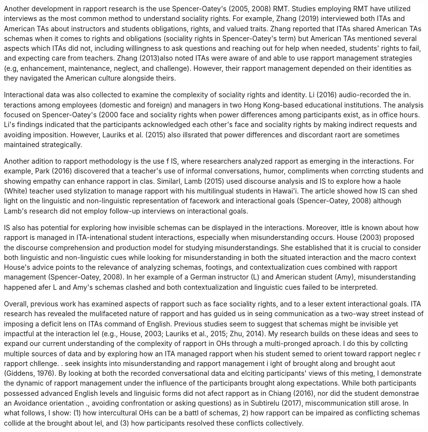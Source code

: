 Another development in rapport research is the use Spencer-Oatey's (2005, 2008) RMT. Studies employing RMT have utilized interviews as the most common method to understand sociality rights. For example, Zhang (2019) interviewed both ITAs and American TAs about instructors and students obligations, rights, and valued traits. Zhang reported that ITAs shared American TAs schemas when it comes to rights and obligations (sociality rights in Spencer-Oatey's term) but American TAs mentioned several aspects which ITAs did not, including willingness to ask questions and reaching out for help when needed, students' rights to fail, and expecting care from teachers. Zhang (2013)also noted ITAs were aware of and able to use rapport management strategies (e.g, enhancement, maintenance, neglect, and challenge). However, their rapport management depended on their identities as they navigated the American culture alongside theirs.

Interactional data was also collected to examine the complexity of sociality rights and identity. Li (2016) audio-recorded the in. teractions among employees (domestic and foreign) and managers in two Hong Kong-based educational institutions. The analysis focused on Spencer-Oatey's (2000 face and sociality rights when power differences among participants exist, as in office hours. Li's findings indicated that the participants acknowledged each other's face and sociality rights by making indirect requests and avoiding imposition. However, Lauriks et al. (2015) also illsrated that power differences and discordant raort are sometimes maintained strategically.

Another adition to rapport methodology is the use f IS, where researchers analyzed rapport as emerging in the interactions. For example, Park (2016) discovered that a teacher's use of informal conversations, humor, compliments when corrcting students and showing empathy can enhance rapport in clas. Similarl, Lamb (2015) used discourse analysis and IS to explore how a haole (White) teacher used stylization to manage rapport with his multilingual students in Hawai'i. The article showed how IS can shed light on the linguistic and non-linguistic representation of facework and interactional goals (Spencer-Oatey, 2008) although Lamb's research did not employ follow-up interviews on interactional goals.

IS also has potential for exploring how invisible schemas can be displayed in the interactions. Moreover, ittle is known about how rapport is managed in ITA-intenational student interactions, especially when misunderstanding occurs. House (2003) proposed the discourse comprehension and production model for studying misunderstandings. She established that it is crucial to consider both linguistic and non-linguistic cues while looking for misunderstanding in both the situated interaction and the macro context House's advice points to the relevance of analyzing schemas, footings, and contextualization cues combined with rapport management (Spencer-Oatey, 2008). In her example of a German instructor (L) and American student (Amy), misunderstanding happened afer L and Amy's schemas clashed and both contextualization and linguistic cues failed to be interpreted.

Overall, previous work has examined aspects of rapport such as face sociality rights, and to a leser extent interactional goals. ITA research has revealed the mulifaceted nature of rapport and has guided us in seing communication as a two-way street instead of imposing a deficit lens on ITAs command of English. Previous studies seem to suggest that schemas might be invisible yet impactful at the interaction lel (e.g., House, 2003; Lauriks et al., 2015; Zhu, 2014). My research builds on these ideas and sees to expand our current understanding of the complexity of rapport in OHs through a multi-pronged aproach. I do this by collcting multiple sources of data and by exploring how an ITA managed rapport when his student semed to orient toward rapport neglec r rapport chllenge. . seek insights into misunderstanding and rapport management i ight of brought along and brought aout (Giddens, 1976). By looking at both the recorded conversational data and elciting participants' views of this meting, I demonstrate the dynamic of rapport management under the influence of the participants brought along expectations. While both participants possessed advanced English levels and linguisic forms did not afect rapport as in Chiang (2016), nor did the student demonstrae an Avoidance orientation ., avoiding confrontation or asking questions) as in Subtirelu (2017), miscommunication still arose. In what follows, I show: (1) how intercultural OHs can be a battl of schemas, 2) how rapport can be impaired as conflicting schemas collide at the brought about lel, and (3) how participants resolved these conflicts collectively.

